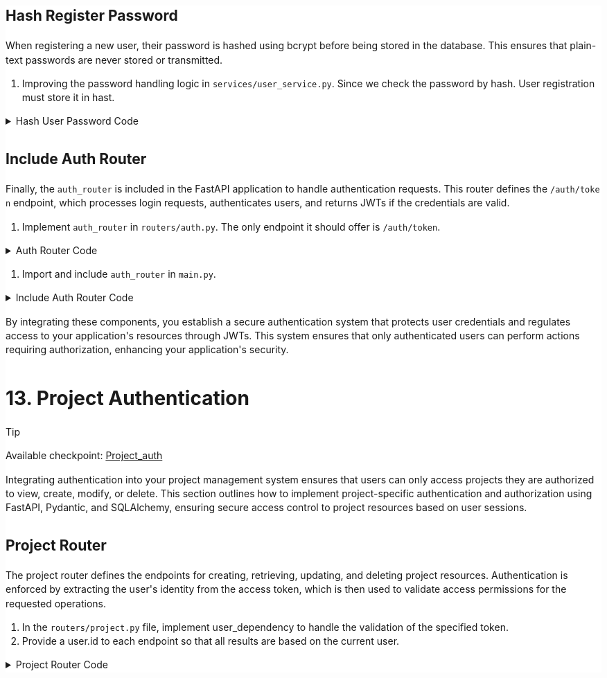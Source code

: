 ## Hash Register Password

When registering a new user, their password is hashed using bcrypt before being stored in the database. This ensures that plain-text passwords are never stored or transmitted.

1. Improving the password handling logic in `services/user_service.py`. Since we check the password by hash. User registration must store it in hast.

<details><summary>Hash User Password Code</summary></details>

## Include Auth Router

Finally, the `auth_router` is included in the FastAPI application to handle authentication requests. This router defines the `/auth/token` endpoint, which processes login requests, authenticates users, and returns JWTs if the credentials are valid.

1. Implement `auth_router` in `routers/auth.py`. The only endpoint it should offer is `/auth/token`.

<details><summary>
	  Auth Router Code
  </summary></details>

1. Import and include `auth_router` in `main.py`.

<details><summary>Include Auth Router Code</summary></details>

By integrating these components, you establish a secure authentication system that protects user credentials and regulates access to your application's resources through JWTs. This system ensures that only authenticated users can perform actions requiring authorization, enhancing your application's security.

# 13. Project Authentication

> [!TIP]
> Available checkpoint: [Project_auth](https://github.com/martinrenner/KI-GUI/blob/main/CHECKPOINTS/13-project_auth.zip)

Integrating authentication into your project management system ensures that users can only access projects they are authorized to view, create, modify, or delete. This section outlines how to implement project-specific authentication and authorization using FastAPI, Pydantic, and SQLAlchemy, ensuring secure access control to project resources based on user sessions.

## Project Router

The project router defines the endpoints for creating, retrieving, updating, and deleting project resources. Authentication is enforced by extracting the user's identity from the access token, which is then used to validate access permissions for the requested operations.

1. In the `routers/project.py` file, implement user_dependency to handle the validation of the specified token.
2. Provide a user.id to each endpoint so that all results are based on the current user.

<details><summary>Project Router Code</summary></details>
